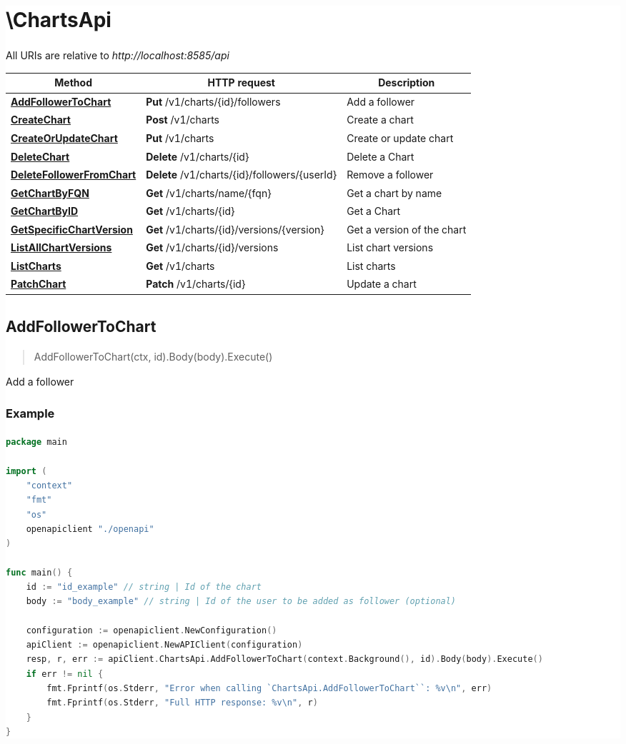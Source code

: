 # \ChartsApi

All URIs are relative to *http://localhost:8585/api*

Method | HTTP request | Description
------------- | ------------- | -------------
[**AddFollowerToChart**](ChartsApi.md#AddFollowerToChart) | **Put** /v1/charts/{id}/followers | Add a follower
[**CreateChart**](ChartsApi.md#CreateChart) | **Post** /v1/charts | Create a chart
[**CreateOrUpdateChart**](ChartsApi.md#CreateOrUpdateChart) | **Put** /v1/charts | Create or update chart
[**DeleteChart**](ChartsApi.md#DeleteChart) | **Delete** /v1/charts/{id} | Delete a Chart
[**DeleteFollowerFromChart**](ChartsApi.md#DeleteFollowerFromChart) | **Delete** /v1/charts/{id}/followers/{userId} | Remove a follower
[**GetChartByFQN**](ChartsApi.md#GetChartByFQN) | **Get** /v1/charts/name/{fqn} | Get a chart by name
[**GetChartByID**](ChartsApi.md#GetChartByID) | **Get** /v1/charts/{id} | Get a Chart
[**GetSpecificChartVersion**](ChartsApi.md#GetSpecificChartVersion) | **Get** /v1/charts/{id}/versions/{version} | Get a version of the chart
[**ListAllChartVersions**](ChartsApi.md#ListAllChartVersions) | **Get** /v1/charts/{id}/versions | List chart versions
[**ListCharts**](ChartsApi.md#ListCharts) | **Get** /v1/charts | List charts
[**PatchChart**](ChartsApi.md#PatchChart) | **Patch** /v1/charts/{id} | Update a chart



## AddFollowerToChart

> AddFollowerToChart(ctx, id).Body(body).Execute()

Add a follower



### Example

```go
package main

import (
    "context"
    "fmt"
    "os"
    openapiclient "./openapi"
)

func main() {
    id := "id_example" // string | Id of the chart
    body := "body_example" // string | Id of the user to be added as follower (optional)

    configuration := openapiclient.NewConfiguration()
    apiClient := openapiclient.NewAPIClient(configuration)
    resp, r, err := apiClient.ChartsApi.AddFollowerToChart(context.Background(), id).Body(body).Execute()
    if err != nil {
        fmt.Fprintf(os.Stderr, "Error when calling `ChartsApi.AddFollowerToChart``: %v\n", err)
        fmt.Fprintf(os.Stderr, "Full HTTP response: %v\n", r)
    }
}
```
